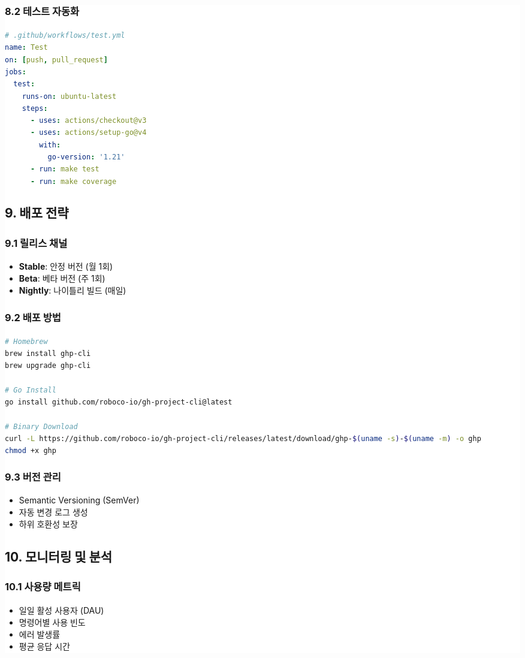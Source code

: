 ### 8.2 테스트 자동화
```yaml
# .github/workflows/test.yml
name: Test
on: [push, pull_request]
jobs:
  test:
    runs-on: ubuntu-latest
    steps:
      - uses: actions/checkout@v3
      - uses: actions/setup-go@v4
        with:
          go-version: '1.21'
      - run: make test
      - run: make coverage
```

## 9. 배포 전략

### 9.1 릴리스 채널
- **Stable**: 안정 버전 (월 1회)
- **Beta**: 베타 버전 (주 1회)
- **Nightly**: 나이틀리 빌드 (매일)

### 9.2 배포 방법
```bash
# Homebrew
brew install ghp-cli
brew upgrade ghp-cli

# Go Install
go install github.com/roboco-io/gh-project-cli@latest

# Binary Download
curl -L https://github.com/roboco-io/gh-project-cli/releases/latest/download/ghp-$(uname -s)-$(uname -m) -o ghp
chmod +x ghp
```

### 9.3 버전 관리
- Semantic Versioning (SemVer)
- 자동 변경 로그 생성
- 하위 호환성 보장

## 10. 모니터링 및 분석

### 10.1 사용량 메트릭
- 일일 활성 사용자 (DAU)
- 명령어별 사용 빈도
- 에러 발생률
- 평균 응답 시간
